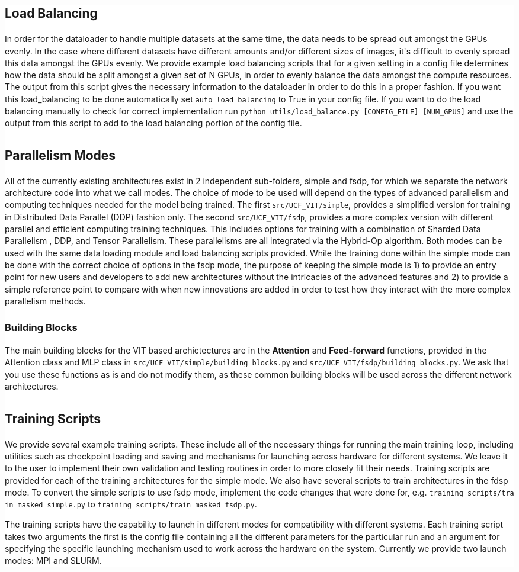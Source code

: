 ## Load Balancing
In order for the dataloader to handle multiple datasets at the same time, the data needs to be spread out amongst the GPUs evenly. In the case where different datasets have different amounts and/or different sizes of images, it's difficult to evenly spread this data amongst the GPUs evenly. We provide example load balancing scripts that for a given setting in a config file determines how the data should be split amongst a given set of N GPUs, in order to evenly balance the data amongst the compute resources. The output from this script gives the necessary information to the dataloader in order to do this in a proper fashion. If you want this load_balancing to be done automatically set `auto_load_balancing` to True in your config file. If you want to do the load balancing manually to check for correct implementation run `python utils/load_balance.py [CONFIG_FILE] [NUM_GPUS]` and use the output from this script to add to the load balancing portion of the config file.

## Parallelism Modes
All of the currently existing architectures exist in 2 independent sub-folders, simple and fsdp, for which we separate the network architecture code into what we call modes. The choice of mode to be used will depend on the types of advanced parallelism and computing techniques needed for the model being trained.  The first `src/UCF_VIT/simple`, provides a simplified version for training in Distributed Data Parallel (DDP) fashion only. The second `src/UCF_VIT/fsdp`, provides a more complex version with different parallel and efficient computing training techniques. This includes options for training with a combination of Sharded Data Parallelism , DDP, and Tensor Parallelism. These parallelisms are all integrated via the [Hybrid-Op](#hybrid-op) algorithm. Both modes can be used with the same data loading module and load balancing scripts provided. While the training done within the simple mode can be done with the correct choice of options in the fsdp mode, the purpose of keeping the simple mode is 1) to provide an entry point for new users and developers to add new architectures without the intricacies of the advanced features and 2) to provide a simple reference point to compare with when new innovations are added in order to test how they interact with the more complex parallelism methods.

### Building Blocks
The main building blocks for the VIT based archictectures are in the **Attention** and **Feed-forward** functions, provided in the Attention class and MLP class in `src/UCF_VIT/simple/building_blocks.py` and `src/UCF_VIT/fsdp/building_blocks.py`. We ask that you use these functions as is and do not modify them, as these common building blocks will be used across the different network architectures.

## Training Scripts
We provide several example training scripts. These include all of the necessary things for running the main training loop, including utilities such as checkpoint loading and saving and mechanisms for launching across hardware for different systems. We leave it to the user to implement their own validation and testing routines in order to more closely fit their needs. Training scripts are provided for each of the training architectures for the simple mode. We also have several scripts to train architectures in the fdsp mode. To convert the simple scripts to use fsdp mode, implement the code changes that were done for, e.g. `training_scripts/train_masked_simple.py` to `training_scripts/train_masked_fsdp.py`. 

The training scripts have the capability to launch in different modes for compatibility with different systems. Each training script takes two arguments the first is the config file containing all the different parameters for the particular run and an argument for specifying the specific launching mechanism used to work across the hardware on the system. Currently we provide two launch modes: MPI and SLURM. 

